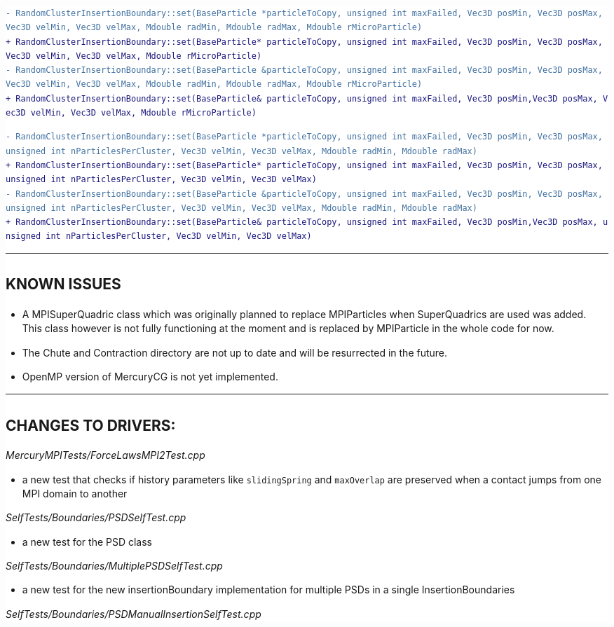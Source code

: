 ```diff 
- RandomClusterInsertionBoundary::set(BaseParticle *particleToCopy, unsigned int maxFailed, Vec3D posMin, Vec3D posMax, Vec3D velMin, Vec3D velMax, Mdouble radMin, Mdouble radMax, Mdouble rMicroParticle)
+ RandomClusterInsertionBoundary::set(BaseParticle* particleToCopy, unsigned int maxFailed, Vec3D posMin, Vec3D posMax, Vec3D velMin, Vec3D velMax, Mdouble rMicroParticle)
- RandomClusterInsertionBoundary::set(BaseParticle &particleToCopy, unsigned int maxFailed, Vec3D posMin, Vec3D posMax, Vec3D velMin, Vec3D velMax, Mdouble radMin, Mdouble radMax, Mdouble rMicroParticle)
+ RandomClusterInsertionBoundary::set(BaseParticle& particleToCopy, unsigned int maxFailed, Vec3D posMin,Vec3D posMax, Vec3D velMin, Vec3D velMax, Mdouble rMicroParticle)
```

```diff 
- RandomClusterInsertionBoundary::set(BaseParticle *particleToCopy, unsigned int maxFailed, Vec3D posMin, Vec3D posMax, unsigned int nParticlesPerCluster, Vec3D velMin, Vec3D velMax, Mdouble radMin, Mdouble radMax)
+ RandomClusterInsertionBoundary::set(BaseParticle* particleToCopy, unsigned int maxFailed, Vec3D posMin, Vec3D posMax, unsigned int nParticlesPerCluster, Vec3D velMin, Vec3D velMax)
- RandomClusterInsertionBoundary::set(BaseParticle &particleToCopy, unsigned int maxFailed, Vec3D posMin, Vec3D posMax, unsigned int nParticlesPerCluster, Vec3D velMin, Vec3D velMax, Mdouble radMin, Mdouble radMax)
+ RandomClusterInsertionBoundary::set(BaseParticle& particleToCopy, unsigned int maxFailed, Vec3D posMin,Vec3D posMax, unsigned int nParticlesPerCluster, Vec3D velMin, Vec3D velMax)
```

--- 
 
## KNOWN ISSUES

 - A MPISuperQuadric class which was originally planned to replace MPIParticles when SuperQuadrics are used was added. This class however is not fully functioning at the moment and is replaced by MPIParticle in the whole code for now.
 
 - The Chute and Contraction directory are not up to date and will be resurrected in the future.
 
 - OpenMP version of MercuryCG is not yet implemented.

---

## CHANGES TO DRIVERS:
*MercuryMPITests/ForceLawsMPI2Test.cpp*
 - a new test that checks if history parameters like ```slidingSpring``` and ```maxOverlap``` are preserved when a contact jumps from one MPI domain to another

*SelfTests/Boundaries/PSDSelfTest.cpp*

 - a new test for the PSD class
 
*SelfTests/Boundaries/MultiplePSDSelfTest.cpp*

 - a new test for the new insertionBoundary implementation for multiple PSDs in a single InsertionBoundaries
 
*SelfTests/Boundaries/PSDManualInsertionSelfTest.cpp*
